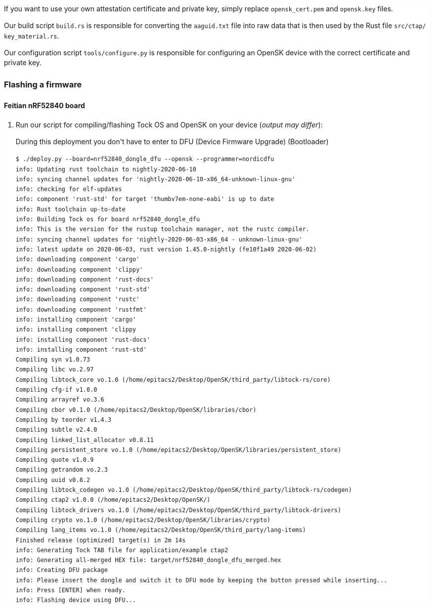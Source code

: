 If you want to use your own attestation certificate and private key, simply
replace `opensk_cert.pem` and `opensk.key` files.

Our build script `build.rs` is responsible for converting the `aaguid.txt` file
into raw data that is then used by the Rust file `src/ctap/key_material.rs`.

Our configuration script `tools/configure.py` is responsible for configuring
an OpenSK device with the correct certificate and private key.



### Flashing a firmware

#### Feitian nRF52840 board

1.  Run our script for compiling/flashing Tock OS and OpenSK on your device
    (_output may differ_):
    
    During this deployment you don't have to enter to DFU (Device Firmware Upgrade) (Bootloader)
    ```shell
    $ ./deploy.py --board=nrf52840_dongle_dfu --opensk --programmer=nordicdfu
    info: Updating rust toolchain to nightly-2020-06-10
    info: syncing channel updates for 'nightly-2020-06-10-x86_64-unknown-linux-gnu'
    info: checking for elf-updates
    info: component 'rust-std' for target 'thumbv7em-none-eabi' is up to date
    info: Rust toolchain up-to-date
    info: Building Tock os for board nrf52840_dongle_dfu
    info: This is the version for the rustup toolchain manager, not the rustc compiler.
    info: syncing channel updates for 'nightly-2020-06-03-x86_64 - unknown-linux-gnu'
    info: latest update on 2020-06-03, rust version 1.45.0-nightly (fe10f1a49 2020-06-02)
    info: downloading component 'cargo'
    info: downloading component 'clippy'
    info: downloading component 'rust-docs'
    info: downloading component 'rust-std'
    info: downloading component 'rustc'
    info: downloading component 'rustfmt'
    info: installing component 'cargo'
    info: installing component 'clippy
    info: installing component 'rust-docs'
    info: installing component 'rust-std'
    Compiling syn v1.0.73
    Compiling libc vo.2.97
    Compiling libtock_core vo.1.0 (/home/epitacs2/Desktop/OpenSK/third_party/libtock-rs/core)
    Compiling cfg-if v1.0.0
    Compiling arrayref vo.3.6
    Compiling cbor v0.1.0 (/home/epitacs2/Desktop/OpenSK/libraries/cbor)
    Compiling by teorder v1.4.3
    Compiling subtle v2.4.0
    Compiling linked_list_allocator v0.8.11
    Compiling persistent_store vo.1.0 (/home/epitacs2/Desktop/OpenSK/libraries/persistent_store)
    Compiling quote v1.0.9
    Compiling getrandom vo.2.3
    Compiling uuid v0.8.2
    Compiling libtock_codegen vo.1.0 (/home/epitacs2/Desktop/OpenSK/third_party/libtock-rs/codegen)
    Compiling ctap2 v1.0.0 (/home/epitacs2/Desktop/OpenSK/)
    Compiling libtock_drivers vo.1.0 (/home/epitacs2/Desktop/OpenSK/third_party/libtock-drivers)
    Compiling crypto vo.1.0 (/home/epitacs2/Desktop/OpenSK/libraries/crypto)
    Compiling lang_items vo.1.0 (/home/epitacs2/Desktop/OpenSK/third_party/lang-items)
    Finished release (optimized] target(s) in 2m 14s
    info: Generating Tock TAB file for application/example ctap2
    info: Generating all-merged HEX file: target/nrf52840_dongle_dfu_merged.hex
    info: Creating DFU package
    info: Please insert the dongle and switch it to DFU mode by keeping the button pressed while inserting...
    info: Press [ENTER] when ready.
    info: Flashing device using DFU...